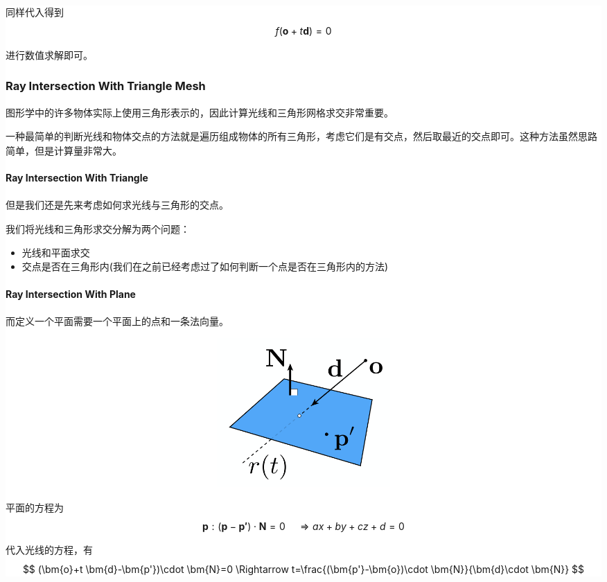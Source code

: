 同样代入得到
$$
f(\bm{o}+t \bm{d})=0
$$

进行数值求解即可。

### Ray Intersection With Triangle Mesh
图形学中的许多物体实际上使用三角形表示的，因此计算光线和三角形网格求交非常重要。

一种最简单的判断光线和物体交点的方法就是遍历组成物体的所有三角形，考虑它们是有交点，然后取最近的交点即可。这种方法虽然思路简单，但是计算量非常大。

#### Ray Intersection With Triangle
但是我们还是先来考虑如何求光线与三角形的交点。

我们将光线和三角形求交分解为两个问题：
* 光线和平面求交
* 交点是否在三角形内(我们在之前已经考虑过了如何判断一个点是否在三角形内的方法)

#### Ray Intersection With Plane
而定义一个平面需要一个平面上的点和一条法向量。
<div align=center>
<img src='../../figure/计算机图形学笔记/Ray-Tracing/ray_intersection_with_plane.png' width=250>
</div>

平面的方程为
$$
\bm{p}:(\bm{p}-\bm{p'})\cdot \bm{N}=0 \quad \Rightarrow ax+by+cz+d=0
$$

代入光线的方程，有
$$
(\bm{o}+t \bm{d}-\bm{p'})\cdot \bm{N}=0 \Rightarrow t=\frac{(\bm{p'}-\bm{o})\cdot \bm{N}}{\bm{d}\cdot \bm{N}}
$$
